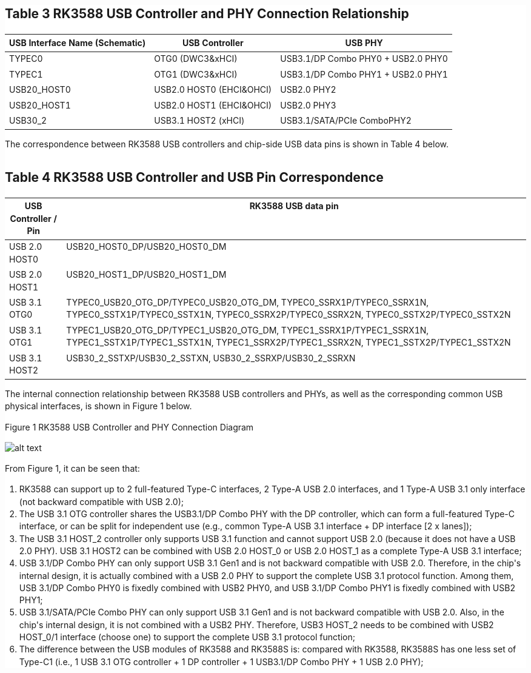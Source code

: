 ## Table 3 RK3588 USB Controller and PHY Connection Relationship

| USB Interface Name (Schematic) | USB Controller           | USB PHY                                 |
|-------------------------------|-------------------------|-----------------------------------------|
| TYPEC0                        | OTG0 (DWC3&xHCI)        | USB3.1/DP Combo PHY0 + USB2.0 PHY0      |
| TYPEC1                        | OTG1 (DWC3&xHCI)        | USB3.1/DP Combo PHY1 + USB2.0 PHY1      |
| USB20_HOST0                   | USB2.0 HOST0 (EHCI&OHCI)| USB2.0 PHY2                             |
| USB20_HOST1                   | USB2.0 HOST1 (EHCI&OHCI)| USB2.0 PHY3                             |
| USB30_2                       | USB3.1 HOST2 (xHCI)     | USB3.1/SATA/PCIe ComboPHY2              |

The correspondence between RK3588 USB controllers and chip-side USB data pins is shown in Table 4 below.

## Table 4 RK3588 USB Controller and USB Pin Correspondence

| USB Controller / Pin | RK3588 USB data pin                                  |
|----------------------|-----------------------------------------------------|
| USB 2.0 HOST0        | USB20_HOST0_DP/USB20_HOST0_DM                       |
| USB 2.0 HOST1        | USB20_HOST1_DP/USB20_HOST1_DM                       |
| USB 3.1 OTG0         | TYPEC0_USB20_OTG_DP/TYPEC0_USB20_OTG_DM, TYPEC0_SSRX1P/TYPEC0_SSRX1N, TYPEC0_SSTX1P/TYPEC0_SSTX1N, TYPEC0_SSRX2P/TYPEC0_SSRX2N, TYPEC0_SSTX2P/TYPEC0_SSTX2N |
| USB 3.1 OTG1         | TYPEC1_USB20_OTG_DP/TYPEC1_USB20_OTG_DM, TYPEC1_SSRX1P/TYPEC1_SSRX1N, TYPEC1_SSTX1P/TYPEC1_SSTX1N, TYPEC1_SSRX2P/TYPEC1_SSRX2N, TYPEC1_SSTX2P/TYPEC1_SSTX2N |
| USB 3.1 HOST2        | USB30_2_SSTXP/USB30_2_SSTXN, USB30_2_SSRXP/USB30_2_SSRXN |

The internal connection relationship between RK3588 USB controllers and PHYs, as well as the corresponding common USB physical interfaces, is shown in Figure 1 below.

Figure 1 RK3588 USB Controller and PHY Connection Diagram

![alt text](/pdf/rk/usb/3588/image.png)

From Figure 1, it can be seen that:

  1. RK3588 can support up to 2 full-featured Type-C interfaces, 2 Type-A USB 2.0 interfaces, and 1 Type-A USB 3.1 only interface (not backward compatible with USB 2.0);
  2. The USB 3.1 OTG controller shares the USB3.1/DP Combo PHY with the DP controller, which can form a full-featured Type-C interface, or can be split for independent use (e.g., common Type-A USB 3.1 interface + DP interface [2 x lanes]);
  3. The USB 3.1 HOST_2 controller only supports USB 3.1 function and cannot support USB 2.0 (because it does not have a USB 2.0 PHY). USB 3.1 HOST2 can be combined with USB 2.0 HOST_0 or USB 2.0 HOST_1 as a complete Type-A USB 3.1 interface;
  4. USB 3.1/DP Combo PHY can only support USB 3.1 Gen1 and is not backward compatible with USB 2.0. Therefore, in the chip's internal design, it is actually combined with a USB 2.0 PHY to support the complete USB 3.1 protocol function. Among them, USB 3.1/DP Combo PHY0 is fixedly combined with USB2 PHY0, and USB 3.1/DP Combo PHY1 is fixedly combined with USB2 PHY1;
  5. USB 3.1/SATA/PCIe Combo PHY can only support USB 3.1 Gen1 and is not backward compatible with USB 2.0. Also, in the chip's internal design, it is not combined with a USB2 PHY. Therefore, USB3 HOST_2 needs to be combined with USB2 HOST_0/1 interface (choose one) to support the complete USB 3.1 protocol function;
  6. The difference between the USB modules of RK3588 and RK3588S is: compared with RK3588, RK3588S has one less set of Type-C1 (i.e., 1 USB 3.1 OTG controller + 1 DP controller + 1 USB3.1/DP Combo PHY + 1 USB 2.0 PHY);
